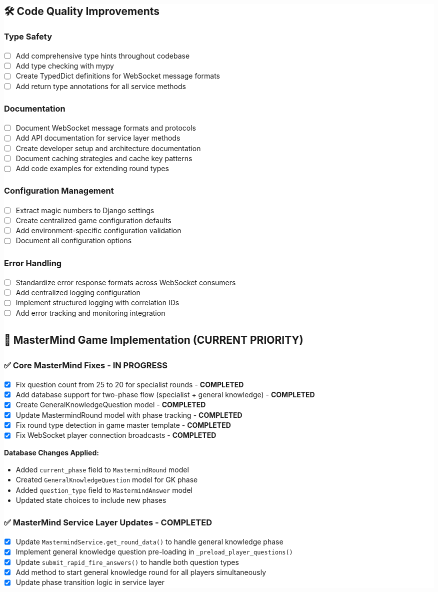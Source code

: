 ## 🛠️ Code Quality Improvements

### Type Safety
- [ ] Add comprehensive type hints throughout codebase
- [ ] Add type checking with mypy
- [ ] Create TypedDict definitions for WebSocket message formats
- [ ] Add return type annotations for all service methods

### Documentation
- [ ] Document WebSocket message formats and protocols
- [ ] Add API documentation for service layer methods
- [ ] Create developer setup and architecture documentation
- [ ] Document caching strategies and cache key patterns
- [ ] Add code examples for extending round types

### Configuration Management
- [ ] Extract magic numbers to Django settings
- [ ] Create centralized game configuration defaults
- [ ] Add environment-specific configuration validation
- [ ] Document all configuration options

### Error Handling
- [ ] Standardize error response formats across WebSocket consumers
- [ ] Add centralized logging configuration
- [ ] Implement structured logging with correlation IDs
- [ ] Add error tracking and monitoring integration

## 🧠 MasterMind Game Implementation (CURRENT PRIORITY)

### ✅ Core MasterMind Fixes - **IN PROGRESS**
- [x] Fix question count from 25 to 20 for specialist rounds - **COMPLETED**
- [x] Add database support for two-phase flow (specialist + general knowledge) - **COMPLETED**
- [x] Create GeneralKnowledgeQuestion model - **COMPLETED**
- [x] Update MastermindRound model with phase tracking - **COMPLETED**
- [x] Fix round type detection in game master template - **COMPLETED**
- [x] Fix WebSocket player connection broadcasts - **COMPLETED**

**Database Changes Applied:**
- Added `current_phase` field to `MastermindRound` model
- Created `GeneralKnowledgeQuestion` model for GK phase
- Added `question_type` field to `MastermindAnswer` model
- Updated state choices to include new phases

### ✅ MasterMind Service Layer Updates - **COMPLETED**
- [x] Update `MastermindService.get_round_data()` to handle general knowledge phase
- [x] Implement general knowledge question pre-loading in `_preload_player_questions()`
- [x] Update `submit_rapid_fire_answers()` to handle both question types
- [x] Add method to start general knowledge round for all players simultaneously
- [x] Update phase transition logic in service layer
